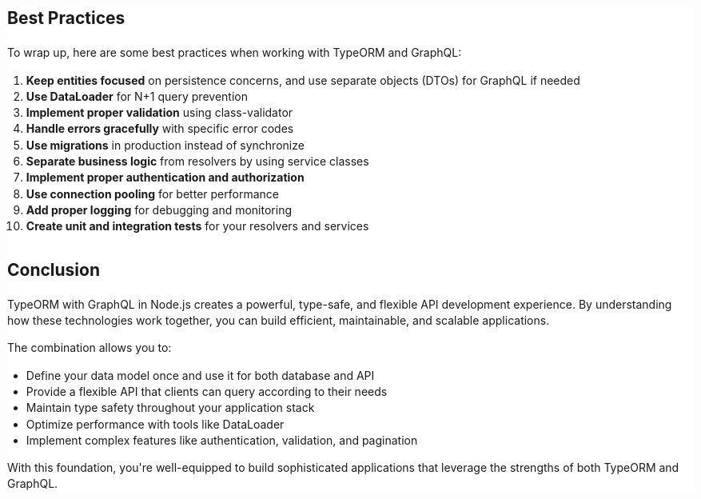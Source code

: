 ## Best Practices

To wrap up, here are some best practices when working with TypeORM and GraphQL:

1. **Keep entities focused** on persistence concerns, and use separate objects (DTOs) for GraphQL if needed
2. **Use DataLoader** for N+1 query prevention
3. **Implement proper validation** using class-validator
4. **Handle errors gracefully** with specific error codes
5. **Use migrations** in production instead of synchronize
6. **Separate business logic** from resolvers by using service classes
7. **Implement proper authentication and authorization**
8. **Use connection pooling** for better performance
9. **Add proper logging** for debugging and monitoring
10. **Create unit and integration tests** for your resolvers and services

## Conclusion

TypeORM with GraphQL in Node.js creates a powerful, type-safe, and flexible API development experience. By understanding how these technologies work together, you can build efficient, maintainable, and scalable applications.

The combination allows you to:

* Define your data model once and use it for both database and API
* Provide a flexible API that clients can query according to their needs
* Maintain type safety throughout your application stack
* Optimize performance with tools like DataLoader
* Implement complex features like authentication, validation, and pagination

With this foundation, you're well-equipped to build sophisticated applications that leverage the strengths of both TypeORM and GraphQL.
